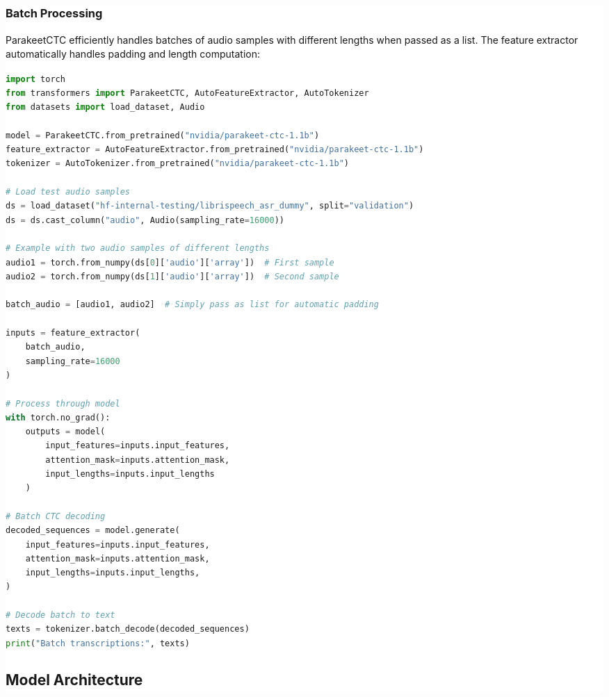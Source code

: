 ### Batch Processing

ParakeetCTC efficiently handles batches of audio samples with different lengths when passed as a list. The feature extractor automatically handles padding and length computation:

```python
import torch
from transformers import ParakeetCTC, AutoFeatureExtractor, AutoTokenizer
from datasets import load_dataset, Audio

model = ParakeetCTC.from_pretrained("nvidia/parakeet-ctc-1.1b")
feature_extractor = AutoFeatureExtractor.from_pretrained("nvidia/parakeet-ctc-1.1b")
tokenizer = AutoTokenizer.from_pretrained("nvidia/parakeet-ctc-1.1b")

# Load test audio samples
ds = load_dataset("hf-internal-testing/librispeech_asr_dummy", split="validation")
ds = ds.cast_column("audio", Audio(sampling_rate=16000))

# Example with two audio samples of different lengths
audio1 = torch.from_numpy(ds[0]['audio']['array'])  # First sample
audio2 = torch.from_numpy(ds[1]['audio']['array'])  # Second sample

batch_audio = [audio1, audio2]  # Simply pass as list for automatic padding

inputs = feature_extractor(
    batch_audio,
    sampling_rate=16000
)

# Process through model
with torch.no_grad():
    outputs = model(
        input_features=inputs.input_features,
        attention_mask=inputs.attention_mask,
        input_lengths=inputs.input_lengths
    )

# Batch CTC decoding
decoded_sequences = model.generate(
    input_features=inputs.input_features,
    attention_mask=inputs.attention_mask,
    input_lengths=inputs.input_lengths,
)

# Decode batch to text
texts = tokenizer.batch_decode(decoded_sequences)
print("Batch transcriptions:", texts)
```

## Model Architecture
